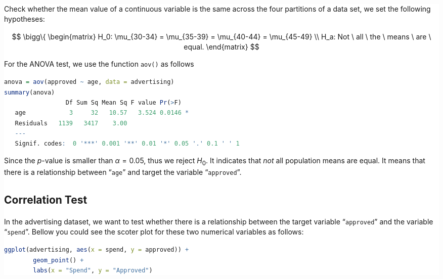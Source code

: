 Check whether the mean value of a continuous variable is the same across
the four partitions of a data set, we set the following hypotheses:

$$
\bigg\{
\begin{matrix}
    H_0: \mu_{30-34} = \mu_{35-39} = \mu_{40-44} = \mu_{45-49} \\
    H_a: Not \ all \ the \ means \ are \ equal. 
\end{matrix}
$$

For the ANOVA test, we use the function `aov()` as follows


```r
anova = aov(approved ~ age, data = advertising)
summary(anova)
                 Df Sum Sq Mean Sq F value Pr(>F)  
   age            3     32   10.57   3.524 0.0146 *
   Residuals   1139   3417    3.00                 
   ---
   Signif. codes:  0 '***' 0.001 '**' 0.01 '*' 0.05 '.' 0.1 ' ' 1
```

Since the *p*-value is smaller than $\alpha=0.05$, thus we reject $H_0$.
It indicates that *not* all population means are equal. It means that
there is a relationship between “`age`” and target the variable
“`approved`”.

## Correlation Test

In the advertising dataset, we want to test whether there is a
relationship between the target variable “`approved`” and the variable
“`spend`”. Bellow you could see the scoter plot for these two numerical
variables as follows:


```r
ggplot(advertising, aes(x = spend, y = approved)) +
        geom_point() +
        labs(x = "Spend", y = "Approved") 
```
